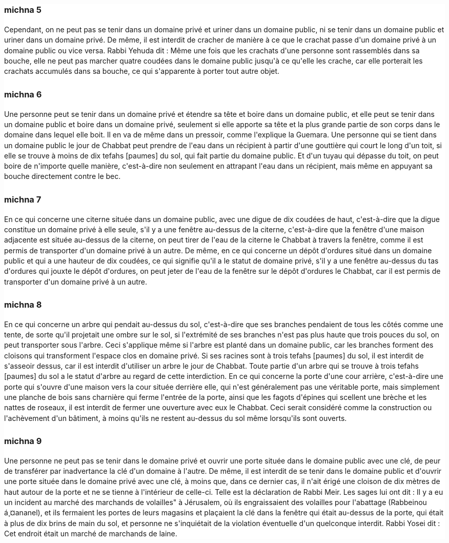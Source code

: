 ### michna 5
Cependant, on ne peut pas se tenir dans un domaine privé et uriner dans un domaine public, ni se tenir dans un domaine public et uriner dans un domaine privé. De même, il est interdit de cracher de manière à ce que le crachat passe d'un domaine privé à un domaine public ou vice versa. Rabbi Yehuda dit : Même une fois que les crachats d'une personne sont rassemblés dans sa bouche, elle ne peut pas marcher quatre coudées dans le domaine public jusqu'à ce qu'elle les crache, car elle porterait les crachats accumulés dans sa bouche, ce qui s'apparente à porter tout autre objet.

### michna 6
Une personne peut se tenir dans un domaine privé et étendre sa tête et boire dans un domaine public, et elle peut se tenir dans un domaine public et boire dans un domaine privé, seulement si elle apporte sa tête et la plus grande partie de son corps dans le domaine dans lequel elle boit. Il en va de même dans un pressoir, comme l'explique la Guemara. Une personne qui se tient dans un domaine public le jour de Chabbat peut prendre de l'eau dans un récipient à partir d'une gouttière qui court le long d'un toit, si elle se trouve à moins de dix tefahs [paumes] du sol, qui fait partie du domaine public. Et d'un tuyau qui dépasse du toit, on peut boire de n'importe quelle manière, c'est-à-dire non seulement en attrapant l'eau dans un récipient, mais même en appuyant sa bouche directement contre le bec.

### michna 7
En ce qui concerne une citerne située dans un domaine public, avec une digue de dix coudées de haut, c'est-à-dire que la digue constitue un domaine privé à elle seule, s'il y a une fenêtre au-dessus de la citerne, c'est-à-dire que la fenêtre d'une maison adjacente est située au-dessus de la citerne, on peut tirer de l'eau de la citerne le Chabbat à travers la fenêtre, comme il est permis de transporter d'un domaine privé à un autre. De même, en ce qui concerne un dépôt d'ordures situé dans un domaine public et qui a une hauteur de dix coudées, ce qui signifie qu'il a le statut de domaine privé, s'il y a une fenêtre au-dessus du tas d'ordures qui jouxte le dépôt d'ordures, on peut jeter de l'eau de la fenêtre sur le dépôt d'ordures le Chabbat, car il est permis de transporter d'un domaine privé à un autre.

### michna 8
En ce qui concerne un arbre qui pendait au-dessus du sol, c'est-à-dire que ses branches pendaient de tous les côtés comme une tente, de sorte qu'il projetait une ombre sur le sol, si l'extrémité de ses branches n'est pas plus haute que trois pouces du sol, on peut transporter sous l'arbre. Ceci s'applique même si l'arbre est planté dans un domaine public, car les branches forment des cloisons qui transforment l'espace clos en domaine privé. Si ses racines sont à trois tefahs [paumes] du sol, il est interdit de s'asseoir dessus, car il est interdit d'utiliser un arbre le jour de Chabbat. Toute partie d'un arbre qui se trouve à trois tefahs [paumes] du sol a le statut d'arbre au regard de cette interdiction. En ce qui concerne la porte d'une cour arrière, c'est-à-dire une porte qui s'ouvre d'une maison vers la cour située derrière elle, qui n'est généralement pas une véritable porte, mais simplement une planche de bois sans charnière qui ferme l'entrée de la porte, ainsi que les fagots d'épines qui scellent une brèche et les nattes de roseaux, il est interdit de fermer une ouverture avec eux le Chabbat. Ceci serait considéré comme la construction ou l'achèvement d'un bâtiment, à moins qu'ils ne restent au-dessus du sol même lorsqu'ils sont ouverts.

### michna 9
Une personne ne peut pas se tenir dans le domaine privé et ouvrir une porte située dans le domaine public avec une clé, de peur de transférer par inadvertance la clé d'un domaine à l'autre. De même, il est interdit de se tenir dans le domaine public et d'ouvrir une porte située dans le domaine privé avec une clé, à moins que, dans ce dernier cas, il n'ait érigé une cloison de dix mètres de haut autour de la porte et ne se tienne à l'intérieur de celle-ci. Telle est la déclaration de Rabbi Meir. Les sages lui ont dit : Il y a eu un incident au marché des marchands de volailles" à Jérusalem, où ils engraissaient des volailles pour l'abattage (Rabbeinou á¸¤ananel), et ils fermaient les portes de leurs magasins et plaçaient la clé dans la fenêtre qui était au-dessus de la porte, qui était à plus de dix brins de main du sol, et personne ne s'inquiétait de la violation éventuelle d'un quelconque interdit. Rabbi Yosei dit : Cet endroit était un marché de marchands de laine.
